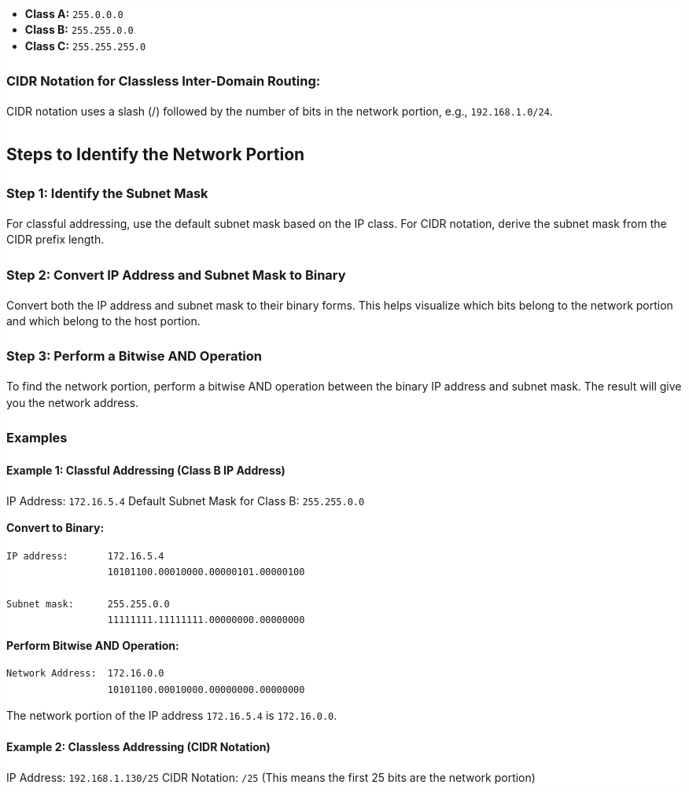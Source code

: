 - **Class A:** `255.0.0.0`
- **Class B:** `255.255.0.0`
- **Class C:** `255.255.255.0`

### CIDR Notation for Classless Inter-Domain Routing:

CIDR notation uses a slash (/) followed by the number of bits in the network portion, e.g., `192.168.1.0/24`.

**Steps to Identify the Network Portion**
------------------------------------------

### Step 1: Identify the Subnet Mask

For classful addressing, use the default subnet mask based on the IP class. For CIDR notation, derive the subnet mask from the CIDR prefix length.

### Step 2: Convert IP Address and Subnet Mask to Binary

Convert both the IP address and subnet mask to their binary forms. This helps visualize which bits belong to the network portion and which belong to the host portion.

### Step 3: Perform a Bitwise AND Operation

To find the network portion, perform a bitwise AND operation between the binary IP address and subnet mask. The result will give you the network address.

### Examples

#### Example 1: Classful Addressing (Class B IP Address)

IP Address: `172.16.5.4`
Default Subnet Mask for Class B: `255.255.0.0`

**Convert to Binary:**

```
IP address:       172.16.5.4
                  10101100.00010000.00000101.00000100

Subnet mask:      255.255.0.0
                  11111111.11111111.00000000.00000000
```

**Perform Bitwise AND Operation:**

```
Network Address:  172.16.0.0
                  10101100.00010000.00000000.00000000
```

The network portion of the IP address `172.16.5.4` is `172.16.0.0`.

#### Example 2: Classless Addressing (CIDR Notation)

IP Address: `192.168.1.130/25`
CIDR Notation: `/25` (This means the first 25 bits are the network portion)

